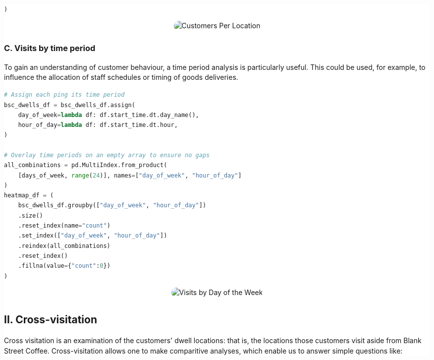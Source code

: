 ```python
)
```

<center>
<img
    src="/assets/figures/customers_per_location.svg"
    alt="Customers Per Location"
    style="border-radius:10px"
/>
</center>

### C. Visits by time period

To gain an understanding of customer behaviour, a time period analysis is particularly useful. This could be used, for example, to influence the allocation of staff schedules or timing of goods deliveries.

```python
# Assign each ping its time period
bsc_dwells_df = bsc_dwells_df.assign(
    day_of_week=lambda df: df.start_time.dt.day_name(),
    hour_of_day=lambda df: df.start_time.dt.hour,
)

# Overlay time periods on an empty array to ensure no gaps
all_combinations = pd.MultiIndex.from_product(
    [days_of_week, range(24)], names=["day_of_week", "hour_of_day"]
)
heatmap_df = (
    bsc_dwells_df.groupby(["day_of_week", "hour_of_day"])
    .size()
    .reset_index(name="count")
    .set_index(["day_of_week", "hour_of_day"])
    .reindex(all_combinations)
    .reset_index()
    .fillna(value={"count":0})
)
```

<center>
<img
    src="/assets/figures/heatmap.svg"
    alt="Visits by Day of the Week"
    style="border-radius:10px"
/>
</center>

## II. Cross-visitation

Cross visitation is an examination of the customers' dwell locations: that is, the locations those customers visit aside from Blank Street Coffee. Cross-visitation allows one to make comparitive analyses, which enable us to answer simple questions like:
